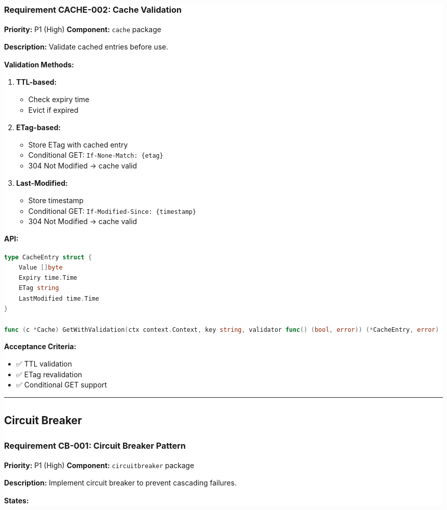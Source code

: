 ### Requirement CACHE-002: Cache Validation

**Priority:** P1 (High)
**Component:** `cache` package

**Description:**
Validate cached entries before use.

**Validation Methods:**

1. **TTL-based:**
   - Check expiry time
   - Evict if expired

2. **ETag-based:**
   - Store ETag with cached entry
   - Conditional GET: `If-None-Match: {etag}`
   - 304 Not Modified → cache valid

3. **Last-Modified:**
   - Store timestamp
   - Conditional GET: `If-Modified-Since: {timestamp}`
   - 304 Not Modified → cache valid

**API:**
```go
type CacheEntry struct {
    Value []byte
    Expiry time.Time
    ETag string
    LastModified time.Time
}

func (c *Cache) GetWithValidation(ctx context.Context, key string, validator func() (bool, error)) (*CacheEntry, error)
```

**Acceptance Criteria:**
- ✅ TTL validation
- ✅ ETag revalidation
- ✅ Conditional GET support

---

## Circuit Breaker

### Requirement CB-001: Circuit Breaker Pattern

**Priority:** P1 (High)
**Component:** `circuitbreaker` package

**Description:**
Implement circuit breaker to prevent cascading failures.

**States:**
